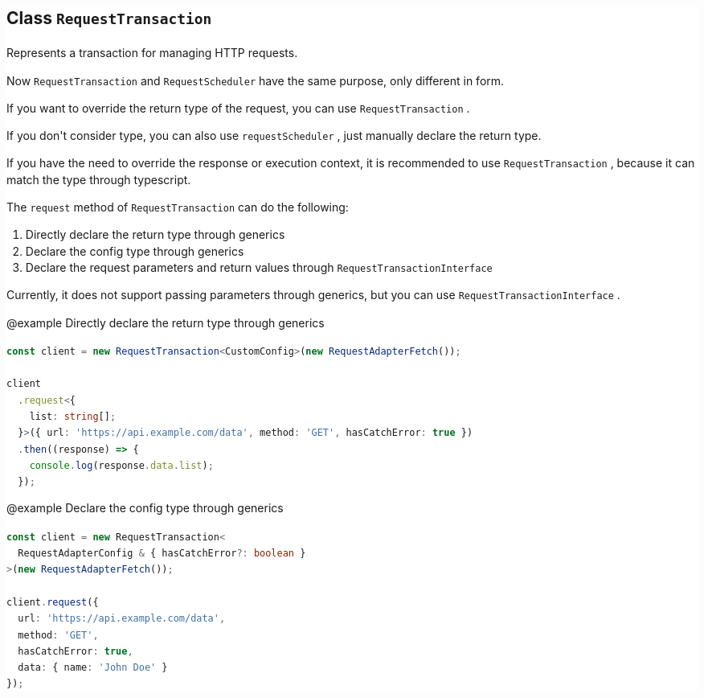 ## Class `RequestTransaction`
Represents a transaction for managing HTTP requests.

Now 
`RequestTransaction`
 and 
`RequestScheduler`
 have the same purpose, only different in form.

If you want to override the return type of the request, you can use 
`RequestTransaction`
.

If you don't consider type, you can also use 
`requestScheduler`
, just manually declare the return type.

If you have the need to override the response or execution context, it is recommended to use 
`RequestTransaction`
,
because it can match the type through typescript.

The 
`request`
 method of 
`RequestTransaction`
 can do the following:
1. Directly declare the return type through generics
2. Declare the config type through generics
3. Declare the request parameters and return values through 
`RequestTransactionInterface`


Currently, it does not support passing parameters through generics, but you can use 
`RequestTransactionInterface`
.

@example Directly declare the return type through generics

```typescript
const client = new RequestTransaction<CustomConfig>(new RequestAdapterFetch());

client
  .request<{
    list: string[];
  }>({ url: 'https://api.example.com/data', method: 'GET', hasCatchError: true })
  .then((response) => {
    console.log(response.data.list);
  });
```

@example Declare the config type through generics

```typescript
const client = new RequestTransaction<
  RequestAdapterConfig & { hasCatchError?: boolean }
>(new RequestAdapterFetch());

client.request({
  url: 'https://api.example.com/data',
  method: 'GET',
  hasCatchError: true,
  data: { name: 'John Doe' }
});
```

